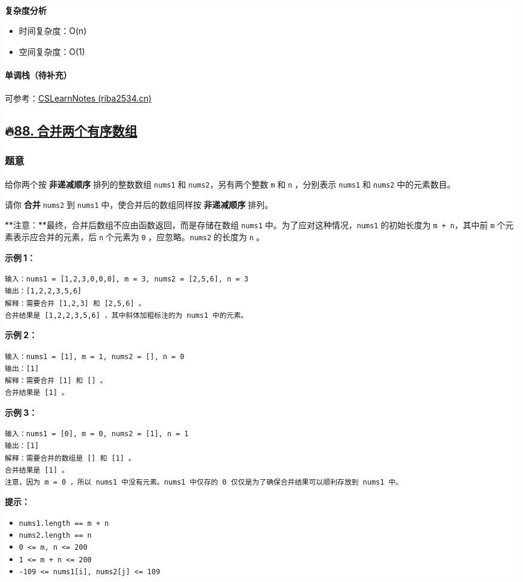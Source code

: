 **复杂度分析**

- 时间复杂度：O(n)  

- 空间复杂度：O(1)

#### 单调栈（待补充）

可参考：[CSLearnNotes (riba2534.cn)](https://notes.riba2534.cn/#/数据结构和算法/LeetCode/接雨水)

## :fire:[88. 合并两个有序数组](https://leetcode.cn/problems/merge-sorted-array/)

### 题意

给你两个按 **非递减顺序** 排列的整数数组 `nums1` 和 `nums2`，另有两个整数 `m` 和 `n` ，分别表示 `nums1` 和 `nums2` 中的元素数目。

请你 **合并** `nums2` 到 `nums1` 中，使合并后的数组同样按 **非递减顺序** 排列。

**注意：**最终，合并后数组不应由函数返回，而是存储在数组 `nums1` 中。为了应对这种情况，`nums1` 的初始长度为 `m + n`，其中前 `m` 个元素表示应合并的元素，后 `n` 个元素为 `0` ，应忽略。`nums2` 的长度为 `n` 。

**示例 1：**

```
输入：nums1 = [1,2,3,0,0,0], m = 3, nums2 = [2,5,6], n = 3
输出：[1,2,2,3,5,6]
解释：需要合并 [1,2,3] 和 [2,5,6] 。
合并结果是 [1,2,2,3,5,6] ，其中斜体加粗标注的为 nums1 中的元素。
```

**示例 2：**

```
输入：nums1 = [1], m = 1, nums2 = [], n = 0
输出：[1]
解释：需要合并 [1] 和 [] 。
合并结果是 [1] 。
```

**示例 3：**

```
输入：nums1 = [0], m = 0, nums2 = [1], n = 1
输出：[1]
解释：需要合并的数组是 [] 和 [1] 。
合并结果是 [1] 。
注意，因为 m = 0 ，所以 nums1 中没有元素。nums1 中仅存的 0 仅仅是为了确保合并结果可以顺利存放到 nums1 中。
```

**提示：**

- `nums1.length == m + n`
- `nums2.length == n`
- `0 <= m, n <= 200`
- `1 <= m + n <= 200`
- `-109 <= nums1[i], nums2[j] <= 109`
